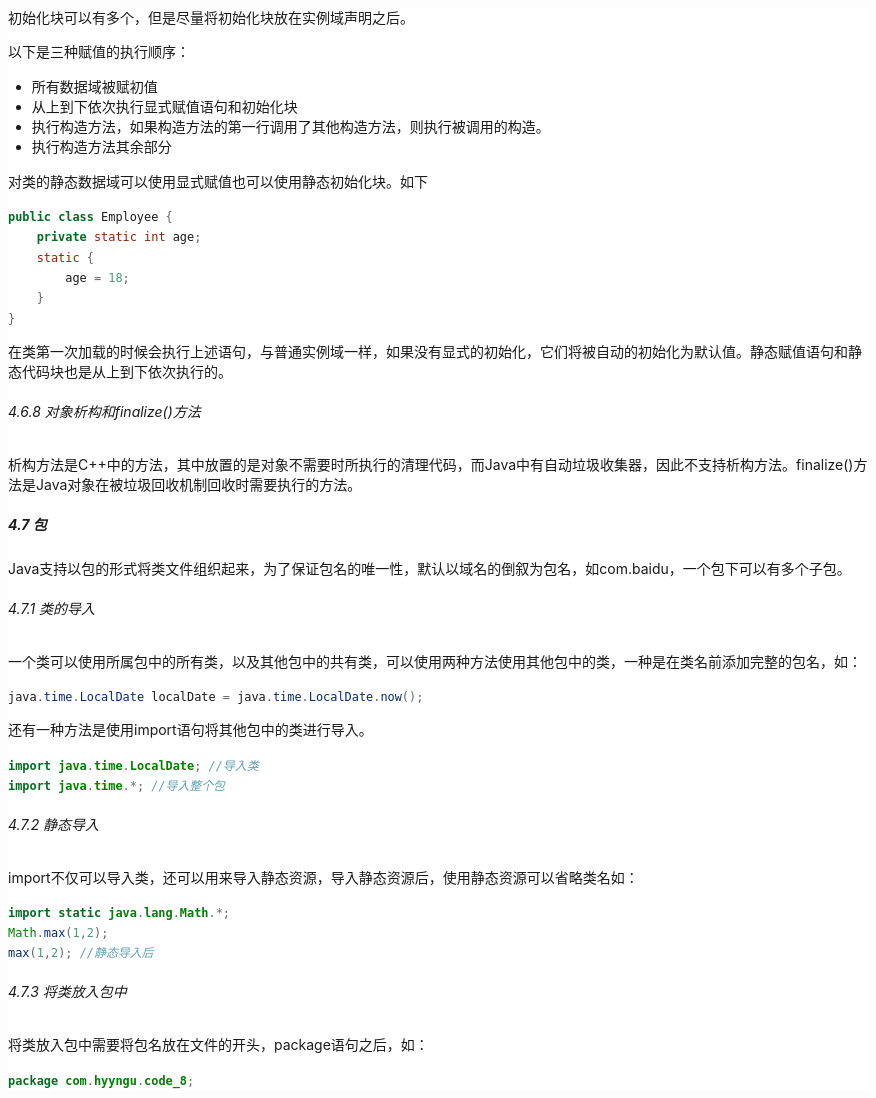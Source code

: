 初始化块可以有多个，但是尽量将初始化块放在实例域声明之后。

以下是三种赋值的执行顺序：

* 所有数据域被赋初值
* 从上到下依次执行显式赋值语句和初始化块
* 执行构造方法，如果构造方法的第一行调用了其他构造方法，则执行被调用的构造。
* 执行构造方法其余部分

对类的静态数据域可以使用显式赋值也可以使用静态初始化块。如下

```java
public class Employee {
    private static int age;
    static {
        age = 18;
    }
}
```

在类第一次加载的时候会执行上述语句，与普通实例域一样，如果没有显式的初始化，它们将被自动的初始化为默认值。静态赋值语句和静态代码块也是从上到下依次执行的。

###### 4.6.8 对象析构和finalize()方法

析构方法是C++中的方法，其中放置的是对象不需要时所执行的清理代码，而Java中有自动垃圾收集器，因此不支持析构方法。finalize()方法是Java对象在被垃圾回收机制回收时需要执行的方法。

##### 4.7 包

Java支持以包的形式将类文件组织起来，为了保证包名的唯一性，默认以域名的倒叙为包名，如com.baidu，一个包下可以有多个子包。

###### 4.7.1 类的导入

一个类可以使用所属包中的所有类，以及其他包中的共有类，可以使用两种方法使用其他包中的类，一种是在类名前添加完整的包名，如：

```java
java.time.LocalDate localDate = java.time.LocalDate.now();
```

还有一种方法是使用import语句将其他包中的类进行导入。

```java
import java.time.LocalDate; //导入类
import java.time.*; //导入整个包
```

###### 4.7.2 静态导入

import不仅可以导入类，还可以用来导入静态资源，导入静态资源后，使用静态资源可以省略类名如：

```java
import static java.lang.Math.*;
Math.max(1,2); 
max(1,2); //静态导入后
```

###### 4.7.3 将类放入包中

将类放入包中需要将包名放在文件的开头，package语句之后，如：

```java
package com.hyyngu.code_8;
```
